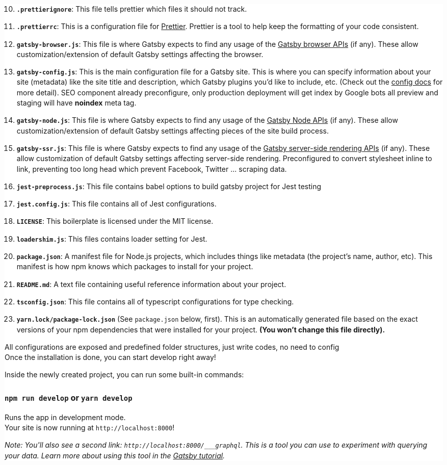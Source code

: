 10.  **`.prettierignore`**: This file tells prettier which files it should not track.

11.  **`.prettierrc`**: This is a configuration file for [Prettier](https://prettier.io/). Prettier is a tool to help keep the formatting of your code consistent.

12.  **`gatsby-browser.js`**: This file is where Gatsby expects to find any usage of the [Gatsby browser APIs](https://www.gatsbyjs.org/docs/browser-apis/) (if any). These allow customization/extension of default Gatsby settings affecting the browser.

13.  **`gatsby-config.js`**: This is the main configuration file for a Gatsby site. This is where you can specify information about your site (metadata) like the site title and description, which Gatsby plugins you’d like to include, etc. (Check out the [config docs](https://www.gatsbyjs.org/docs/gatsby-config/) for more detail). SEO component already preconfigure, only production deployment will get index by Google bots all preview and staging will have **noindex** meta tag. 

14. **`gatsby-node.js`**: This file is where Gatsby expects to find any usage of the [Gatsby Node APIs](https://www.gatsbyjs.org/docs/node-apis/) (if any). These allow customization/extension of default Gatsby settings affecting pieces of the site build process.

15. **`gatsby-ssr.js`**: This file is where Gatsby expects to find any usage of the [Gatsby server-side rendering APIs](https://www.gatsbyjs.org/docs/ssr-apis/) (if any). These allow customization of default Gatsby settings affecting server-side rendering. Preconfigured to convert stylesheet inline to link, preventing too long head which prevent Facebook, Twitter ... scraping data.

16. **`jest-preprocess.js`**: This file contains babel options to build gatsby project for Jest testing

17. **`jest.config.js`**: This file contains all of Jest configurations.

18. **`LICENSE`**: This boilerplate is licensed under the MIT license.

19. **`loadershim.js`**: This files contains loader setting for Jest.

20. **`package.json`**: A manifest file for Node.js projects, which includes things like metadata (the project’s name, author, etc). This manifest is how npm knows which packages to install for your project.

21. **`README.md`**: A text file containing useful reference information about your project.

22. **`tsconfig.json`**: This file contains all of typescript configurations for type checking.

23. **`yarn.lock/package-lock.json`** (See `package.json` below, first). This is an automatically generated file based on the exact versions of your npm dependencies that were installed for your project. **(You won’t change this file directly).**

All configurations are exposed and predefined folder structures, just write codes, no need to config<br>
Once the installation is done, you can start develop right away!

Inside the newly created project, you can run some built-in commands:

### `npm run develop` or `yarn develop`

Runs the app in development mode.<br>
Your site is now running at `http://localhost:8000`!

_Note: You'll also see a second link: _`http://localhost:8000/___graphql`_. This is a tool you can use to experiment with querying your data. Learn more about using this tool in the [Gatsby tutorial](https://www.gatsbyjs.org/tutorial/part-five/#introducing-graphiql)._
